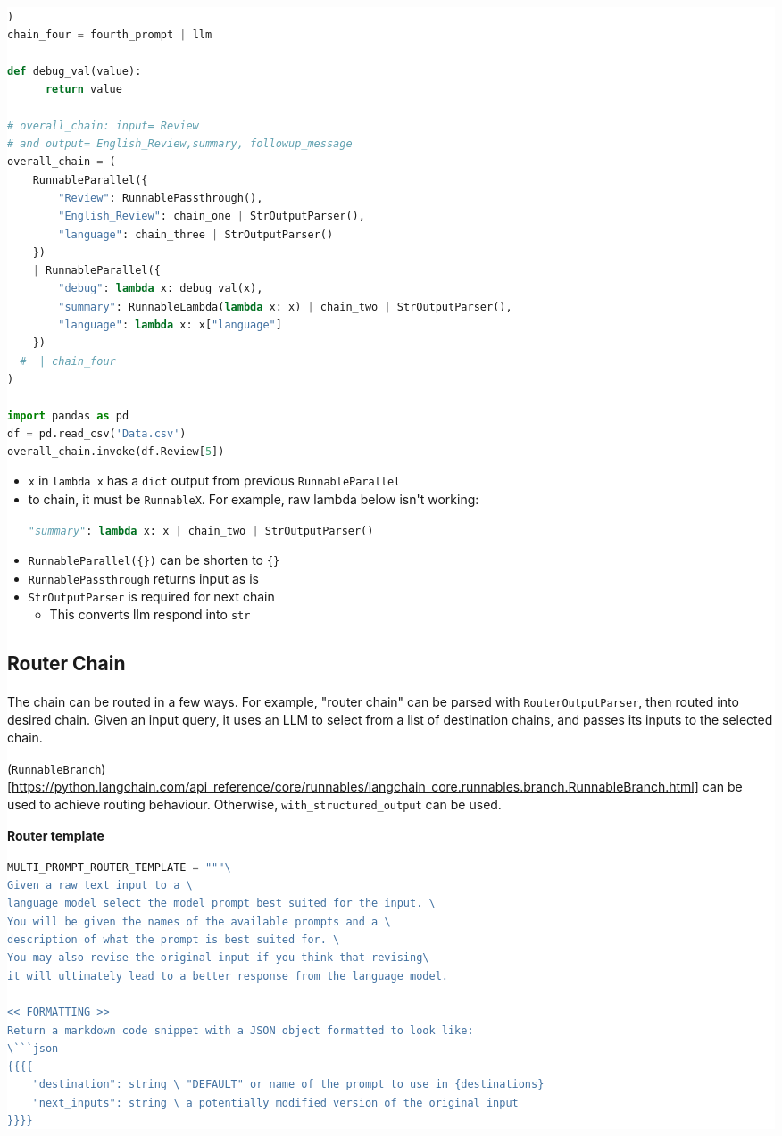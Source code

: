 ```python
)
chain_four = fourth_prompt | llm

def debug_val(value):
      return value

# overall_chain: input= Review 
# and output= English_Review,summary, followup_message
overall_chain = (
    RunnableParallel({
        "Review": RunnablePassthrough(),
        "English_Review": chain_one | StrOutputParser(),
        "language": chain_three | StrOutputParser()
    })
    | RunnableParallel({
        "debug": lambda x: debug_val(x),
        "summary": RunnableLambda(lambda x: x) | chain_two | StrOutputParser(),
        "language": lambda x: x["language"]
    })
  #  | chain_four
)

import pandas as pd
df = pd.read_csv('Data.csv')
overall_chain.invoke(df.Review[5])
```

- `x` in `lambda x` has a `dict` output from previous `RunnableParallel`
- to chain, it must be `RunnableX`. For example, raw lambda below isn't working:
  ```python
  "summary": lambda x: x | chain_two | StrOutputParser()
  ```
- `RunnableParallel({})` can be shorten to `{}`
- `RunnablePassthrough` returns input as is
- `StrOutputParser` is required for next chain
  - This converts llm respond into `str`

## Router Chain

The chain can be routed in a few ways. For example, "router chain" can be parsed with `RouterOutputParser`, then routed into desired chain. Given an input query, it uses an LLM to select from a list of destination chains, and passes its inputs to the selected chain.

(`RunnableBranch`)[https://python.langchain.com/api_reference/core/runnables/langchain_core.runnables.branch.RunnableBranch.html] can be used to achieve routing behaviour. Otherwise, `with_structured_output` can be used.

**Router template**


```python
MULTI_PROMPT_ROUTER_TEMPLATE = """\
Given a raw text input to a \
language model select the model prompt best suited for the input. \
You will be given the names of the available prompts and a \
description of what the prompt is best suited for. \
You may also revise the original input if you think that revising\
it will ultimately lead to a better response from the language model.

<< FORMATTING >>
Return a markdown code snippet with a JSON object formatted to look like:
\```json
{{{{
    "destination": string \ "DEFAULT" or name of the prompt to use in {destinations}
    "next_inputs": string \ a potentially modified version of the original input
}}}}
```